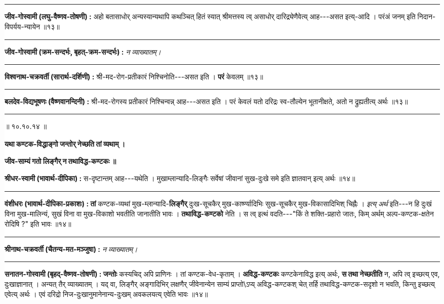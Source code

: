 
______


**जीव-गोस्वामी (लघु-वैष्णव-तोषणी) :** अहो बतासाधोर् अन्यस्यान्यथापि कथञ्चित् हितं स्यात् श्रीमत्तस्य त्व् असाधोर् दारिद्र्येणैवेत्य् आह---असत इत्य्-आदि । परंअं जनम् इति निदान-विपर्यय-न्यायेन ॥१३॥


______


**जीव-गोस्वामी (क्रम-सन्दर्भः, बृहत्-क्रम-सन्दर्भः) :** *न व्याख्यातम्।*


______


**विश्वनाथ-चक्रवर्ती (सारार्थ-दर्शिणी) :** श्री-मद-रोग-प्रतीकारं निश्चिनोति---असत इति । **परं** केवलम् ॥१३॥


______


**बलदेव-विद्यभूषणः (वैष्णवानन्दिनी) :** श्री-मद-रोगस्य प्रतीकारं निश्चिन्वन्न् आह---असत इति । परं केवलं यतो दरिद्रः स्व-तौल्येन भूतानीक्षते, अतो न द्रुह्यतीत्य् अर्थः ॥१३॥


______


॥ १०.१०.१४ ॥

**यथा कण्टक-विद्धाङ्गो जन्तोर् नेच्छति तां व्यथाम् ।**

**जीव-साम्यं गतो लिङ्गैर् न तथाविद्ध-कण्टकः ॥**

**श्रीधर-स्वामी (भावार्थ-दीपिका) :** स-दृष्टान्तम् आह---यथेति । मुखाम्लान्यादि-लिङ्गैः सर्वेषां जीवानां सुख-दुःखे समे इति ज्ञातवान् इत्य् अर्थः ॥१४॥


______


**वंशीधरः (भावार्थ-दीपिका-प्रकाशः) : तां** कण्टक-व्यथां मुख-म्लान्यादि-**लिङ्गैर्** दुःख-सूचकैर् मुख-कार्ष्ण्यादिभिः सुख-सूचकैर् मुख-विकासादिभिश् चिह्नैः । *इत्य् अर्थ* इति---न हि दुःखं विना मुख-मालिन्यं, सुखं विना वा मुख-विकाशो भवतीति जानातीति भावः । **तथाविद्ध-कण्टको** नेति । स त्व् इत्थं वदति---\"किं ते शक्ति-प्रहारो जातः, किम् अर्थम् अल्प-कण्टक-क्षतेन रोदिषि ?" इति भावः ॥१४॥


______


**श्रीनाथ-चक्रवर्ती (चैतन्य-मत-मञ्जुषा) :** *न व्याख्यातम्।*


______


**सनातन-गोस्वामी (बृहद्-वैष्णव-तोषणी) : जन्तोः** कस्यचिद् अपि प्राणिनः । तां कण्टक-वेध-कृताम् । **अविद्ध-कण्टकः** कण्टकेनाविद्ध इत्य् अर्थः, **स तथा नेच्छतीति** न, अपि त्व् इच्छत्य् एव, दुःखाज्ञानात् । अन्यत् तैर् व्याख्यातम् । यद् वा, लिङ्गैर् अङ्गादिभिर् लक्षणैर् जीवेनान्येन साम्यं प्राप्तो\ऽप्य् अविद्ध-कण्टकश् चेत् तर्हि तथाविद्ध-कण्टक-सदृशो न भवति, किन्तु इच्छत्य् एवेत्य् अर्थः । एवं दरिद्रो निज-दुःखानुमानेनान्य-दुःखम् अवकलयत्य् एवेति भावः ॥१४॥
